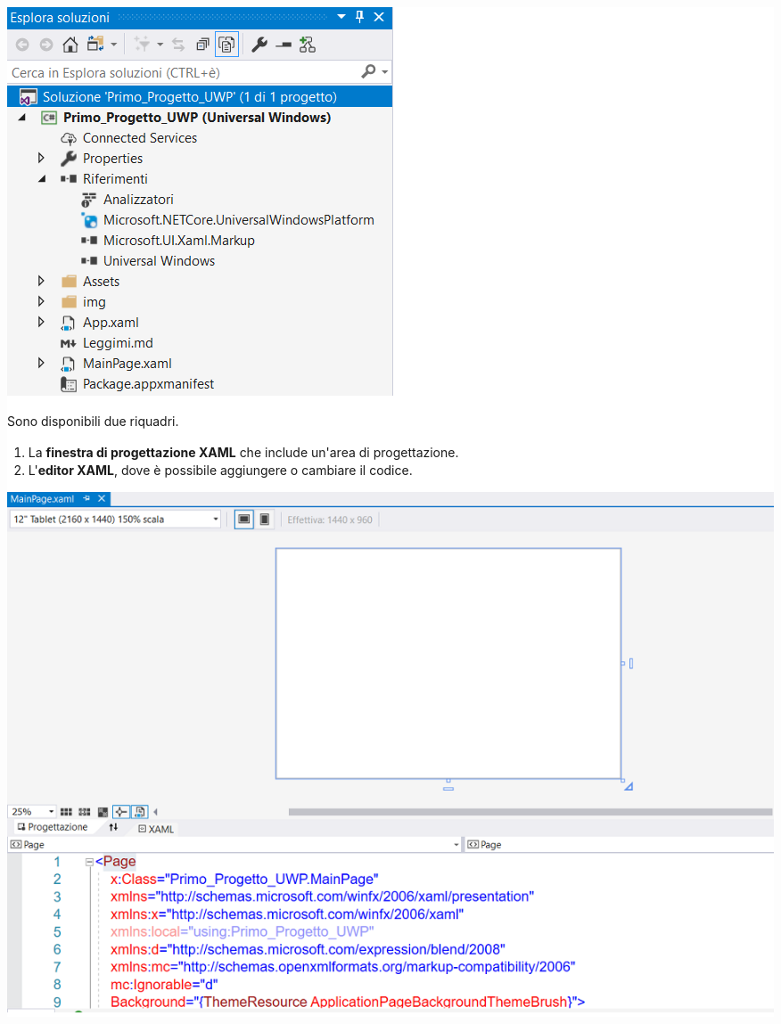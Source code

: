 ![](img/5_UWP.png)

Sono disponibili due riquadri.

1. La **finestra di progettazione XAML** che include un'area di progettazione.
2. L'**editor XAML**, dove è possibile aggiungere o cambiare il codice.

![](img/6_UWP.png)
